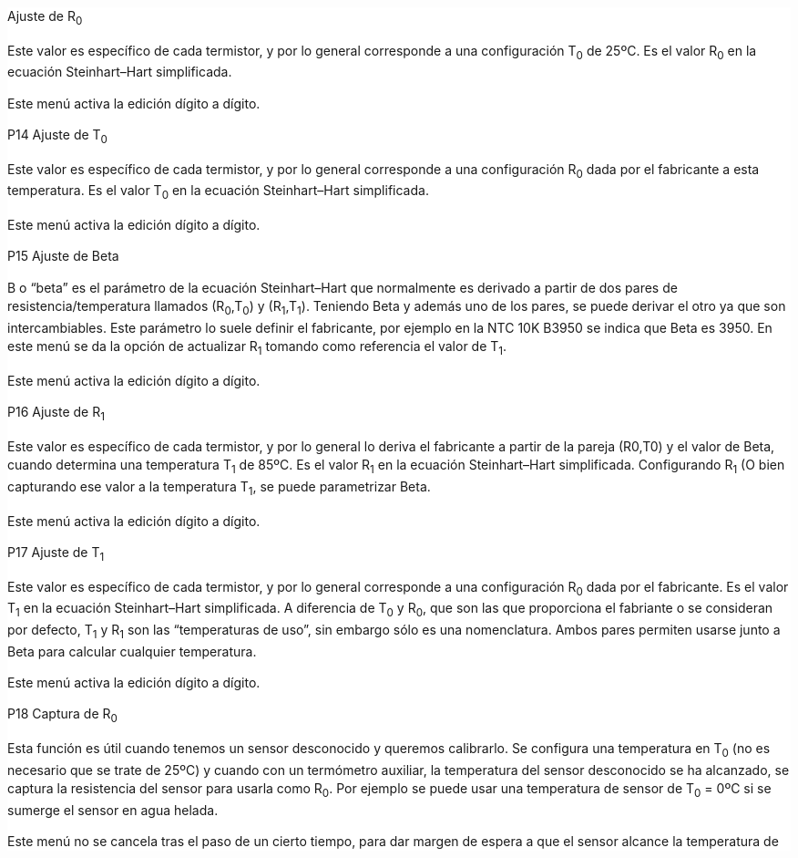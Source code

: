 <td>Ajuste de R<sub>0</sub></td>
<td><p>Este valor es específico de cada termistor, y por lo general
corresponde a una configuración T<sub>0</sub> de 25ºC. Es el valor
R<sub>0</sub> en la ecuación Steinhart–Hart simplificada.</p>
<p>Este menú activa la edición dígito a dígito.</p></td>
</tr>
<tr class="even">
<td>P14</td>
<td>Ajuste de T<sub>0</sub></td>
<td><p>Este valor es específico de cada termistor, y por lo general
corresponde a una configuración R<sub>0</sub> dada por el fabricante a
esta temperatura. Es el valor T<sub>0</sub> en la ecuación
Steinhart–Hart simplificada.</p>
<p>Este menú activa la edición dígito a dígito.</p></td>
</tr>
<tr class="odd">
<td>P15</td>
<td>Ajuste de Beta</td>
<td><p>B o “beta” es el parámetro de la ecuación Steinhart–Hart que
normalmente es derivado a partir de dos pares de resistencia/temperatura
llamados (R<sub>0</sub>,T<sub>0</sub>) y (R<sub>1</sub>,T<sub>1</sub>).
Teniendo Beta y además uno de los pares, se puede derivar el otro ya que
son intercambiables. Este parámetro lo suele definir el fabricante, por
ejemplo en la NTC 10K B3950 se indica que Beta es 3950. En este menú se
da la opción de actualizar R<sub>1</sub> tomando como referencia el
valor de T<sub>1</sub>.</p>
<p>Este menú activa la edición dígito a dígito.</p></td>
</tr>
<tr class="even">
<td>P16</td>
<td>Ajuste de R<sub>1</sub></td>
<td><p>Este valor es específico de cada termistor, y por lo general lo
deriva el fabricante a partir de la pareja (R0,T0) y el valor de Beta,
cuando determina una temperatura T<sub>1</sub> de 85ºC. Es el valor
R<sub>1</sub> en la ecuación Steinhart–Hart simplificada. Configurando
R<sub>1</sub> (O bien capturando ese valor a la temperatura
T<sub>1</sub>, se puede parametrizar Beta.</p>
<p>Este menú activa la edición dígito a dígito.</p></td>
</tr>
<tr class="odd">
<td>P17</td>
<td>Ajuste de T<sub>1</sub></td>
<td><p>Este valor es específico de cada termistor, y por lo general
corresponde a una configuración R<sub>0</sub> dada por el fabricante. Es
el valor T<sub>1</sub> en la ecuación Steinhart–Hart simplificada. A
diferencia de T<sub>0</sub> y R<sub>0</sub>, que son las que proporciona
el fabriante o se consideran por defecto, T<sub>1</sub> y R<sub>1</sub>
son las “temperaturas de uso”, sin embargo sólo es una nomenclatura.
Ambos pares permiten usarse junto a Beta para calcular cualquier
temperatura.</p>
<p>Este menú activa la edición dígito a dígito.</p></td>
</tr>
<tr class="even">
<td>P18</td>
<td>Captura de R<sub>0</sub></td>
<td><p>Esta función es útil cuando tenemos un sensor desconocido y
queremos calibrarlo. Se configura una temperatura en T<sub>0</sub> (no
es necesario que se trate de 25ºC) y cuando con un termómetro auxiliar,
la temperatura del sensor desconocido se ha alcanzado, se captura la
resistencia del sensor para usarla como R<sub>0</sub>. Por ejemplo se
puede usar una temperatura de sensor de T<sub>0</sub> = 0ºC si se
sumerge el sensor en agua helada.</p>
<p>Este menú no se cancela tras el paso de un cierto tiempo, para dar
margen de espera a que el sensor alcance la temperatura de
